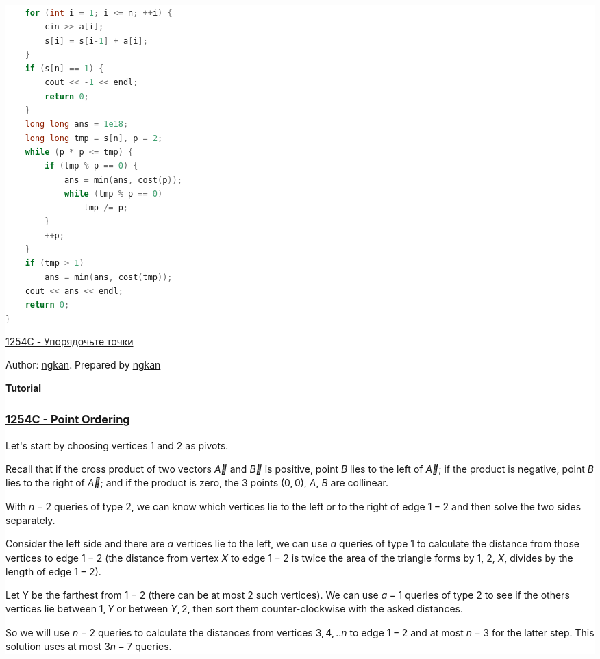 ```cpp
    for (int i = 1; i <= n; ++i) {
        cin >> a[i];
        s[i] = s[i-1] + a[i];
    }
    if (s[n] == 1) {
        cout << -1 << endl;
        return 0;
    }
    long long ans = 1e18;
    long long tmp = s[n], p = 2;
    while (p * p <= tmp) {
        if (tmp % p == 0) {
            ans = min(ans, cost(p));
            while (tmp % p == 0)
                tmp /= p;
        }
        ++p;
    }
    if (tmp > 1)
        ans = min(ans, cost(tmp));
    cout << ans << endl;
    return 0;
}
```
[1254C - Упорядочьте точки](https://codeforces.com/contest/1254/problem/C "Codeforces Round 601 (Div. 1)")

Author: [ngkan](https://codeforces.com/profile/ngkan "Мастер ngkan"). Prepared by [ngkan](https://codeforces.com/profile/ngkan "Мастер ngkan")

 **Tutorial**
### [1254C - Point Ordering](https://codeforces.com/contest/1254/problem/C "Codeforces Round 601 (Div. 1)")

Let's start by choosing vertices $1$ and $2$ as pivots.

Recall that if the cross product of two vectors $\vec{A}$ and $\vec{B}$ is positive, point $B$ lies to the left of $\vec{A}$; if the product is negative, point $B$ lies to the right of $\vec{A}$; and if the product is zero, the 3 points $(0,0)$, $A$, $B$ are collinear.

With $n-2$ queries of type 2, we can know which vertices lie to the left or to the right of edge $1-2$ and then solve the two sides separately.

Consider the left side and there are $a$ vertices lie to the left, we can use $a$ queries of type 1 to calculate the distance from those vertices to edge $1-2$ (the distance from vertex $X$ to edge $1-2$ is twice the area of the triangle forms by $1$, $2$, $X$, divides by the length of edge $1-2$). 

Let Y be the farthest from $1-2$ (there can be at most 2 such vertices). We can use $a-1$ queries of type 2 to see if the others vertices lie between $1, Y$ or between $Y, 2$, then sort them counter-clockwise with the asked distances. 

So we will use $n-2$ queries to calculate the distances from vertices $3, 4, .. n$ to edge $1-2$ and at most $n - 3$ for the latter step. This solution uses at most $3n-7$ queries.
